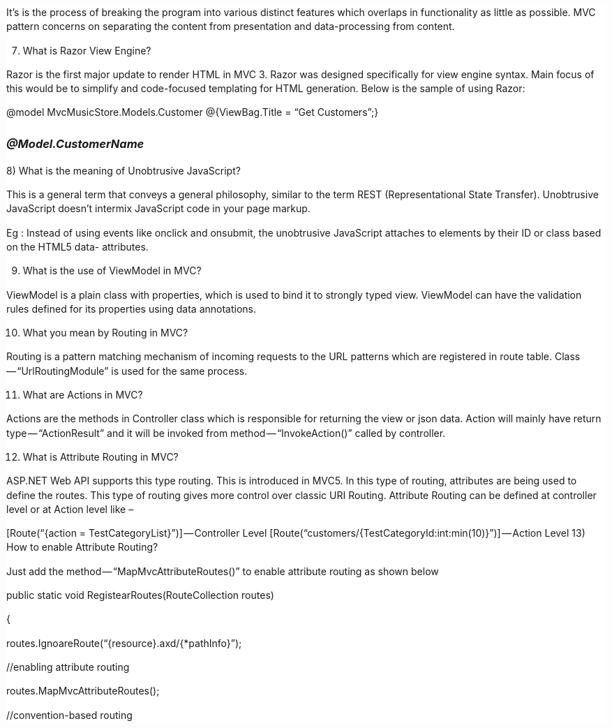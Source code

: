It’s is the process of breaking the program into various distinct features which overlaps in functionality as little as possible. MVC pattern concerns on separating the content from presentation and data-processing from content.

7) What is Razor View Engine?

Razor is the first major update to render HTML in MVC 3. Razor was designed specifically for view engine syntax. Main focus of this would be to simplify and code-focused templating for HTML generation. Below is the sample of using Razor:

@model MvcMusicStore.Models.Customer
@{ViewBag.Title = “Get Customers”;}
<div class=”cust”> <h3><em>@Model.CustomerName</em> </h3>
8) What is the meaning of Unobtrusive JavaScript?

This is a general term that conveys a general philosophy, similar to the term REST (Representational State Transfer). Unobtrusive JavaScript doesn’t intermix JavaScript code in your page markup.

Eg : Instead of using events like onclick and onsubmit, the unobtrusive JavaScript attaches to elements by their ID or class based on the HTML5 data- attributes.

9) What is the use of ViewModel in MVC?

ViewModel is a plain class with properties, which is used to bind it to strongly typed view. ViewModel can have the validation rules defined for its properties using data annotations.

10) What you mean by Routing in MVC?

Routing is a pattern matching mechanism of incoming requests to the URL patterns which are registered in route table. Class — “UrlRoutingModule” is used for the same process.

11) What are Actions in MVC?

Actions are the methods in Controller class which is responsible for returning the view or json data. Action will mainly have return type — “ActionResult” and it will be invoked from method — “InvokeAction()” called by controller.

12) What is Attribute Routing in MVC?

ASP.NET Web API supports this type routing. This is introduced in MVC5. In this type of routing, attributes are being used to define the routes. This type of routing gives more control over classic URI Routing. Attribute Routing can be defined at controller level or at Action level like –

[Route(“{action = TestCategoryList}”)] — Controller Level
[Route(“customers/{TestCategoryId:int:min(10)}”)] — Action Level
13) How to enable Attribute Routing?

Just add the method — “MapMvcAttributeRoutes()” to enable attribute routing as shown below

public static void RegistearRoutes(RouteCollection routes)

{

routes.IgnoareRoute(“{resource}.axd/{*pathInfo}”);

//enabling attribute routing

routes.MapMvcAttributeRoutes();

//convention-based routing
